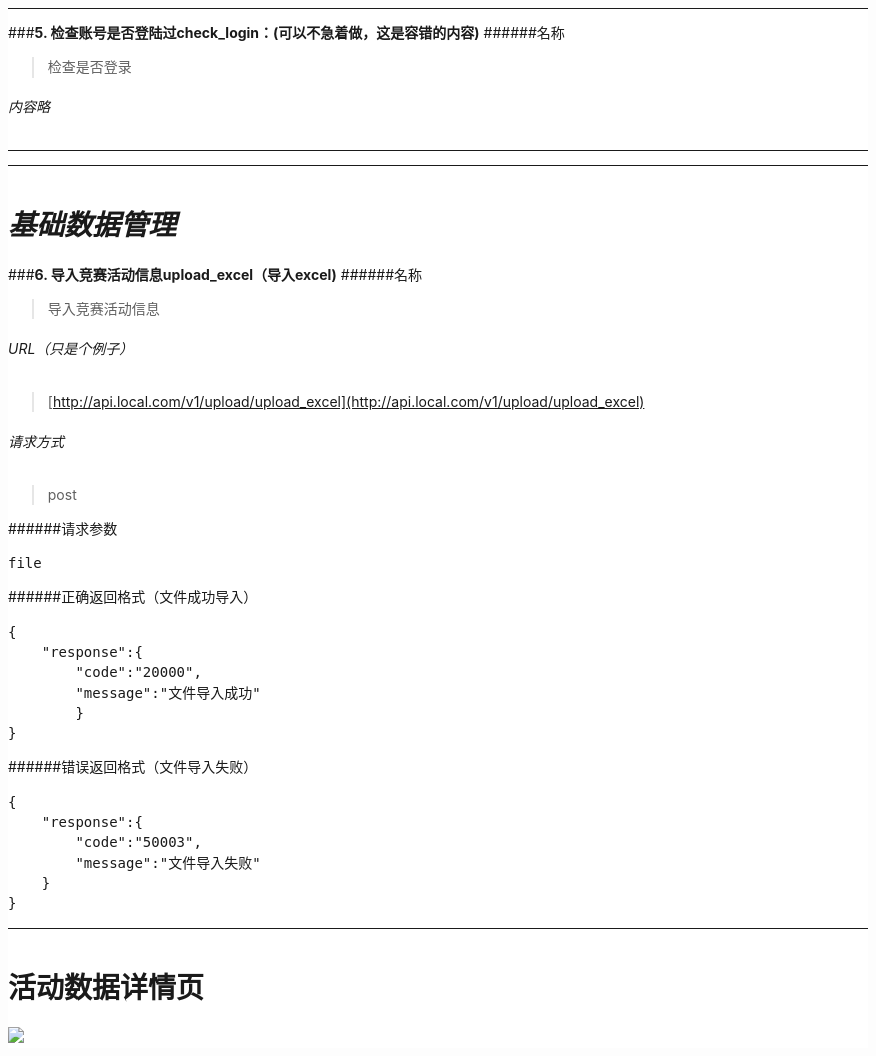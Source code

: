 
---

###**5\. 检查账号是否登陆过check_login：(可以不急着做，这是容错的内容)**
######名称
> 检查是否登录

###### 内容略

---

---

# ***基础数据管理***
###**6\. 导入竞赛活动信息upload_excel（导入excel)**
######名称
> 导入竞赛活动信息

###### URL（只是个例子）
>  [http://api.local.com/v1/upload/upload_excel](http://api.local.com/v1/upload/upload_excel)




###### 请求方式
> post

######请求参数

<pre>
file
</pre>



######正确返回格式（文件成功导入）
<pre>
{
	"response":{
		"code":"20000",
		"message":"文件导入成功"
		}
}
</pre>

######错误返回格式（文件导入失败）
<pre>
{
	"response":{
		"code":"50003",
		"message":"文件导入失败"
	}
} 
</pre>

---
# 活动数据详情页
<img src="https://s1.ax1x.com/2020/06/19/NumLzd.png" />

